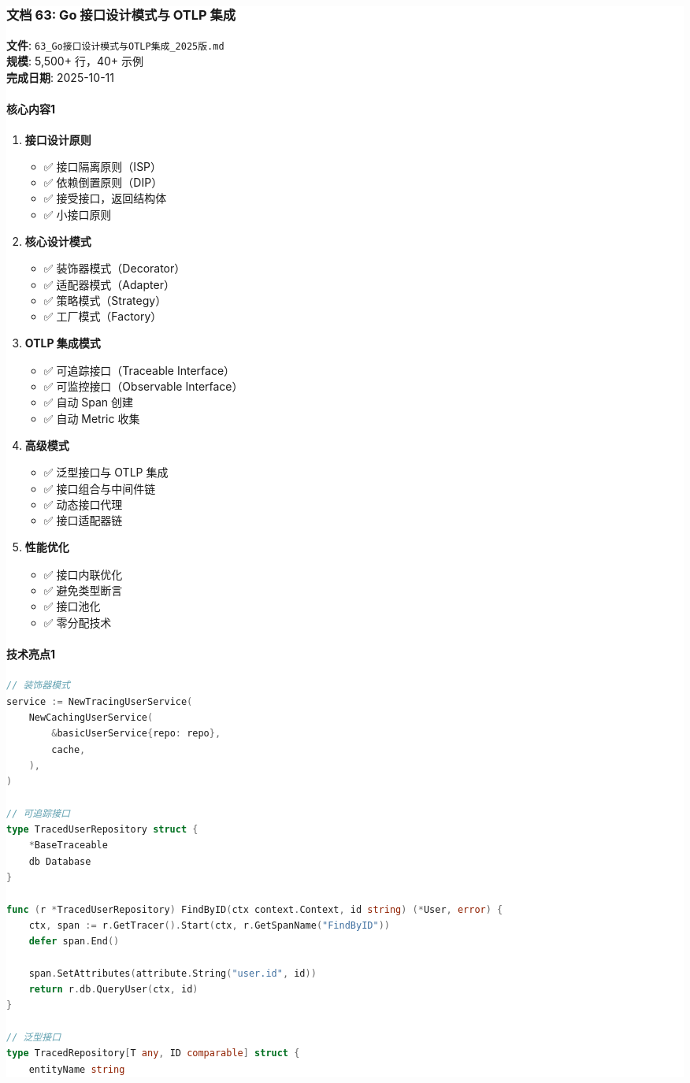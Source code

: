 
### 文档 63: Go 接口设计模式与 OTLP 集成

**文件**: `63_Go接口设计模式与OTLP集成_2025版.md`  
**规模**: 5,500+ 行，40+ 示例  
**完成日期**: 2025-10-11

#### 核心内容1

1. **接口设计原则**
   - ✅ 接口隔离原则（ISP）
   - ✅ 依赖倒置原则（DIP）
   - ✅ 接受接口，返回结构体
   - ✅ 小接口原则

2. **核心设计模式**
   - ✅ 装饰器模式（Decorator）
   - ✅ 适配器模式（Adapter）
   - ✅ 策略模式（Strategy）
   - ✅ 工厂模式（Factory）

3. **OTLP 集成模式**
   - ✅ 可追踪接口（Traceable Interface）
   - ✅ 可监控接口（Observable Interface）
   - ✅ 自动 Span 创建
   - ✅ 自动 Metric 收集

4. **高级模式**
   - ✅ 泛型接口与 OTLP 集成
   - ✅ 接口组合与中间件链
   - ✅ 动态接口代理
   - ✅ 接口适配器链

5. **性能优化**
   - ✅ 接口内联优化
   - ✅ 避免类型断言
   - ✅ 接口池化
   - ✅ 零分配技术

#### 技术亮点1

```go
// 装饰器模式
service := NewTracingUserService(
    NewCachingUserService(
        &basicUserService{repo: repo},
        cache,
    ),
)

// 可追踪接口
type TracedUserRepository struct {
    *BaseTraceable
    db Database
}

func (r *TracedUserRepository) FindByID(ctx context.Context, id string) (*User, error) {
    ctx, span := r.GetTracer().Start(ctx, r.GetSpanName("FindByID"))
    defer span.End()
    
    span.SetAttributes(attribute.String("user.id", id))
    return r.db.QueryUser(ctx, id)
}

// 泛型接口
type TracedRepository[T any, ID comparable] struct {
    entityName string
```